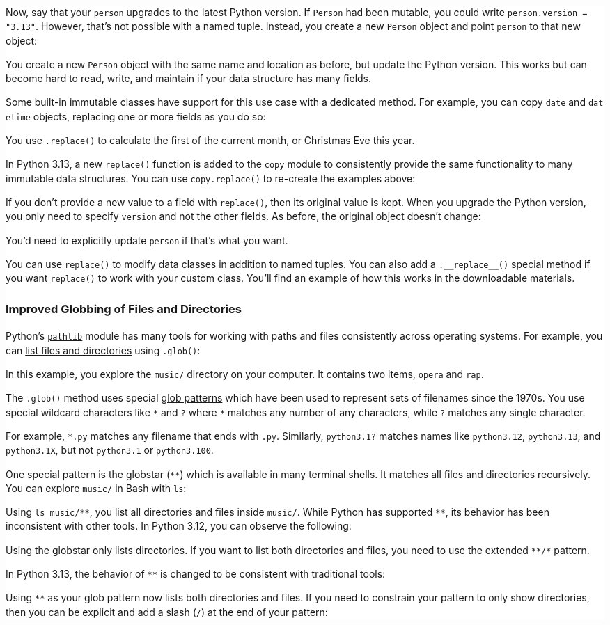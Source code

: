 Now, say that your `person` upgrades to the latest Python version. If `Person` had been mutable, you could write `person.version = "3.13"`. However, that’s not possible with a named tuple. Instead, you create a new `Person` object and point `person` to that new object:

You create a new `Person` object with the same name and location as before, but update the Python version. This works but can become hard to read, write, and maintain if your data structure has many fields.

Some built-in immutable classes have support for this use case with a dedicated method. For example, you can copy `date` and `datetime` objects, replacing one or more fields as you do so:

You use `.replace()` to calculate the first of the current month, or Christmas Eve this year.

In Python 3.13, a new `replace()` function is added to the `copy` module to consistently provide the same functionality to many immutable data structures. You can use `copy.replace()` to re-create the examples above:

If you don’t provide a new value to a field with `replace()`, then its original value is kept. When you upgrade the Python version, you only need to specify `version` and not the other fields. As before, the original object doesn’t change:

You’d need to explicitly update `person` if that’s what you want.

You can use `replace()` to modify data classes in addition to named tuples. You can also add a `.__replace__()` special method if you want `replace()` to work with your custom class. You’ll find an example of how this works in the downloadable materials.

### Improved Globbing of Files and Directories

Python’s [`pathlib`](https://realpython.com/python-pathlib/) module has many tools for working with paths and files consistently across operating systems. For example, you can [list files and directories](https://realpython.com/get-all-files-in-directory-python/#using-a-python-glob-pattern-for-conditional-listing) using `.glob()`:

In this example, you explore the `music/` directory on your computer. It contains two items, `opera` and `rap`.

The `.glob()` method uses special [glob patterns](https://en.wikipedia.org/wiki/Glob_(programming)) which have been used to represent sets of filenames since the 1970s. You use special wildcard characters like `*` and `?` where `*` matches any number of any characters, while `?` matches any single character.

For example, `*.py` matches any filename that ends with `.py`. Similarly, `python3.1?` matches names like `python3.12`, `python3.13`, and `python3.1X`, but not `python3.1` or `python3.100`.

One special pattern is the globstar (`**`) which is available in many terminal shells. It matches all files and directories recursively. You can explore `music/` in Bash with `ls`:

Using `ls music/**`, you list all directories and files inside `music/`. While Python has supported `**`, its behavior has been inconsistent with other tools. In Python 3.12, you can observe the following:

Using the globstar only lists directories. If you want to list both directories and files, you need to use the extended `**/*` pattern.

In Python 3.13, the behavior of `**` is changed to be consistent with traditional tools:

Using `**` as your glob pattern now lists both directories and files. If you need to constrain your pattern to only show directories, then you can be explicit and add a slash (`/`) at the end of your pattern:
